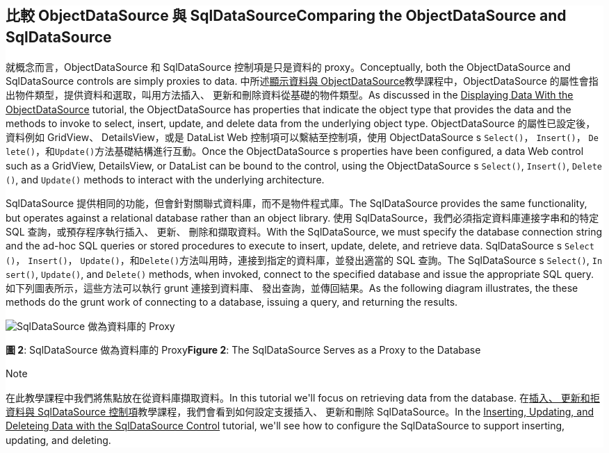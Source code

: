 
## <a name="comparing-the-objectdatasource-and-sqldatasource"></a><span data-ttu-id="1b9d7-122">比較 ObjectDataSource 與 SqlDataSource</span><span class="sxs-lookup"><span data-stu-id="1b9d7-122">Comparing the ObjectDataSource and SqlDataSource</span></span>

<span data-ttu-id="1b9d7-123">就概念而言，ObjectDataSource 和 SqlDataSource 控制項是只是資料的 proxy。</span><span class="sxs-lookup"><span data-stu-id="1b9d7-123">Conceptually, both the ObjectDataSource and SqlDataSource controls are simply proxies to data.</span></span> <span data-ttu-id="1b9d7-124">中所述[顯示資料與 ObjectDataSource](../basic-reporting/displaying-data-with-the-objectdatasource-cs.md)教學課程中，ObjectDataSource 的屬性會指出物件類型，提供資料和選取，叫用方法插入、 更新和刪除資料從基礎的物件類型。</span><span class="sxs-lookup"><span data-stu-id="1b9d7-124">As discussed in the [Displaying Data With the ObjectDataSource](../basic-reporting/displaying-data-with-the-objectdatasource-cs.md) tutorial, the ObjectDataSource has properties that indicate the object type that provides the data and the methods to invoke to select, insert, update, and delete data from the underlying object type.</span></span> <span data-ttu-id="1b9d7-125">ObjectDataSource 的屬性已設定後，資料例如 GridView、 DetailsView，或是 DataList Web 控制項可以繫結至控制項，使用 ObjectDataSource s `Select()`， `Insert()`， `Delete()`，和`Update()`方法基礎結構進行互動。</span><span class="sxs-lookup"><span data-stu-id="1b9d7-125">Once the ObjectDataSource s properties have been configured, a data Web control such as a GridView, DetailsView, or DataList can be bound to the control, using the ObjectDataSource s `Select()`, `Insert()`, `Delete()`, and `Update()` methods to interact with the underlying architecture.</span></span>

<span data-ttu-id="1b9d7-126">SqlDataSource 提供相同的功能，但會針對關聯式資料庫，而不是物件程式庫。</span><span class="sxs-lookup"><span data-stu-id="1b9d7-126">The SqlDataSource provides the same functionality, but operates against a relational database rather than an object library.</span></span> <span data-ttu-id="1b9d7-127">使用 SqlDataSource，我們必須指定資料庫連接字串和的特定 SQL 查詢，或預存程序執行插入、 更新、 刪除和擷取資料。</span><span class="sxs-lookup"><span data-stu-id="1b9d7-127">With the SqlDataSource, we must specify the database connection string and the ad-hoc SQL queries or stored procedures to execute to insert, update, delete, and retrieve data.</span></span> <span data-ttu-id="1b9d7-128">SqlDataSource s `Select()`， `Insert()`， `Update()`，和`Delete()`方法叫用時，連接到指定的資料庫，並發出適當的 SQL 查詢。</span><span class="sxs-lookup"><span data-stu-id="1b9d7-128">The SqlDataSource s `Select()`, `Insert()`, `Update()`, and `Delete()` methods, when invoked, connect to the specified database and issue the appropriate SQL query.</span></span> <span data-ttu-id="1b9d7-129">如下列圖表所示，這些方法可以執行 grunt 連接到資料庫、 發出查詢，並傳回結果。</span><span class="sxs-lookup"><span data-stu-id="1b9d7-129">As the following diagram illustrates, the these methods do the grunt work of connecting to a database, issuing a query, and returning the results.</span></span>


![SqlDataSource 做為資料庫的 Proxy](querying-data-with-the-sqldatasource-control-cs/_static/image2.gif)

<span data-ttu-id="1b9d7-131">**圖 2**: SqlDataSource 做為資料庫的 Proxy</span><span class="sxs-lookup"><span data-stu-id="1b9d7-131">**Figure 2**: The SqlDataSource Serves as a Proxy to the Database</span></span>


> [!NOTE]
> <span data-ttu-id="1b9d7-132">在此教學課程中我們將焦點放在從資料庫擷取資料。</span><span class="sxs-lookup"><span data-stu-id="1b9d7-132">In this tutorial we'll focus on retrieving data from the database.</span></span> <span data-ttu-id="1b9d7-133">在[插入、 更新和拒資料與 SqlDataSource 控制項](inserting-updating-and-deleting-data-with-the-sqldatasource-cs.md)教學課程，我們會看到如何設定支援插入、 更新和刪除 SqlDataSource。</span><span class="sxs-lookup"><span data-stu-id="1b9d7-133">In the [Inserting, Updating, and Deleteing Data with the SqlDataSource Control](inserting-updating-and-deleting-data-with-the-sqldatasource-cs.md) tutorial, we'll see how to configure the SqlDataSource to support inserting, updating, and deleting.</span></span>
